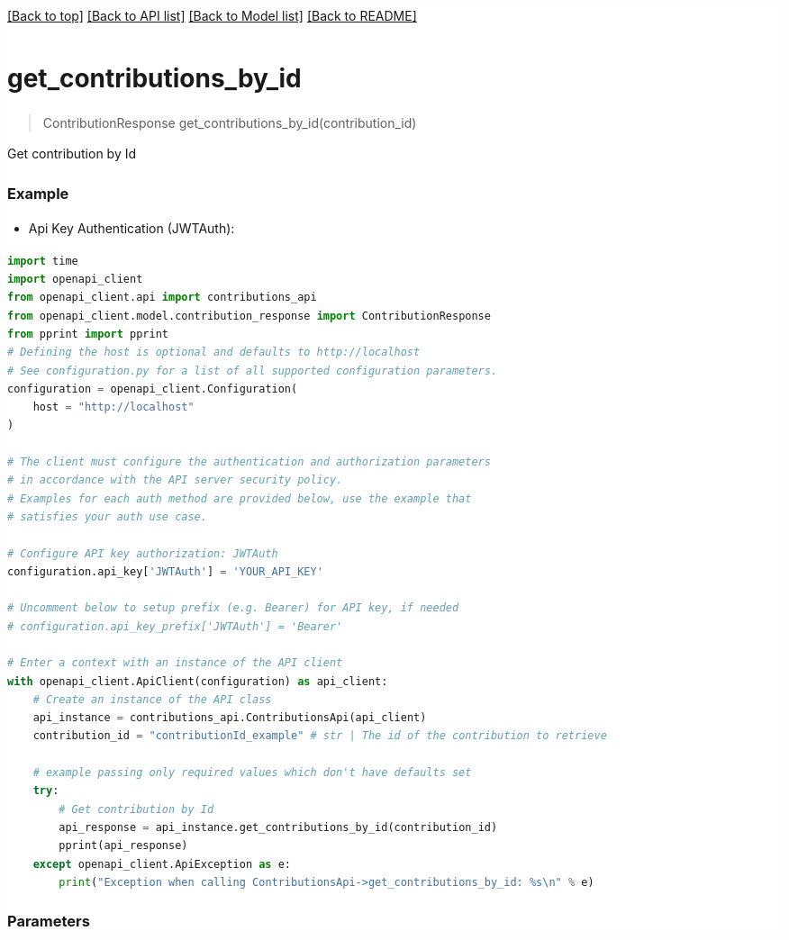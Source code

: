 [[Back to top]](#) [[Back to API list]](../README.md#documentation-for-api-endpoints) [[Back to Model list]](../README.md#documentation-for-models) [[Back to README]](../README.md)

# **get_contributions_by_id**
> ContributionResponse get_contributions_by_id(contribution_id)

Get contribution by Id

### Example

* Api Key Authentication (JWTAuth):

```python
import time
import openapi_client
from openapi_client.api import contributions_api
from openapi_client.model.contribution_response import ContributionResponse
from pprint import pprint
# Defining the host is optional and defaults to http://localhost
# See configuration.py for a list of all supported configuration parameters.
configuration = openapi_client.Configuration(
    host = "http://localhost"
)

# The client must configure the authentication and authorization parameters
# in accordance with the API server security policy.
# Examples for each auth method are provided below, use the example that
# satisfies your auth use case.

# Configure API key authorization: JWTAuth
configuration.api_key['JWTAuth'] = 'YOUR_API_KEY'

# Uncomment below to setup prefix (e.g. Bearer) for API key, if needed
# configuration.api_key_prefix['JWTAuth'] = 'Bearer'

# Enter a context with an instance of the API client
with openapi_client.ApiClient(configuration) as api_client:
    # Create an instance of the API class
    api_instance = contributions_api.ContributionsApi(api_client)
    contribution_id = "contributionId_example" # str | The id of the contribution to retrieve

    # example passing only required values which don't have defaults set
    try:
        # Get contribution by Id
        api_response = api_instance.get_contributions_by_id(contribution_id)
        pprint(api_response)
    except openapi_client.ApiException as e:
        print("Exception when calling ContributionsApi->get_contributions_by_id: %s\n" % e)
```


### Parameters
